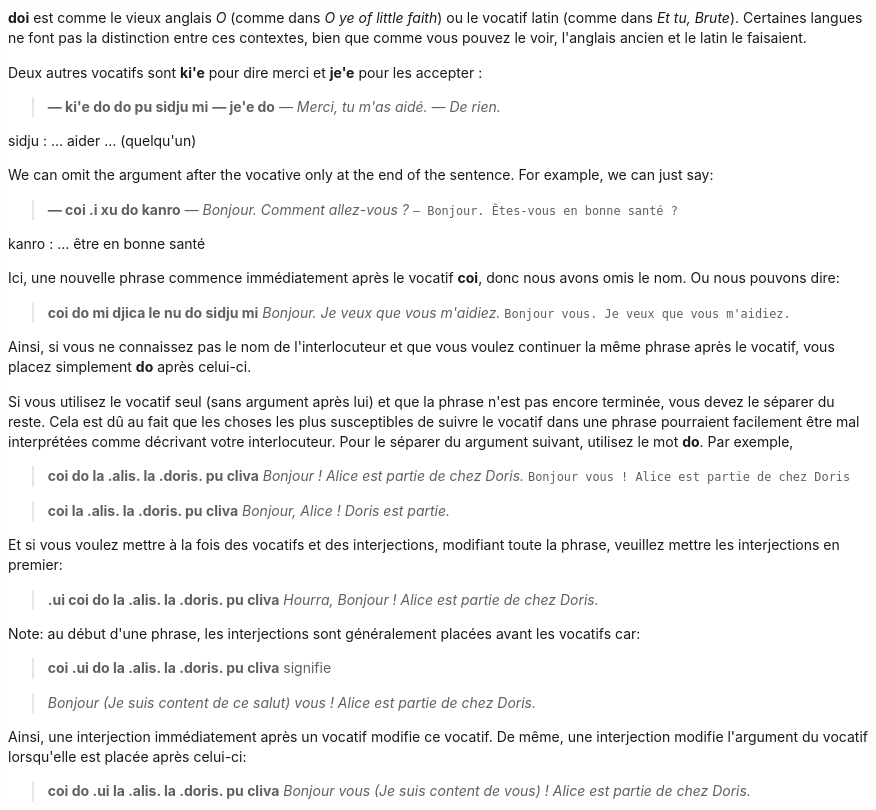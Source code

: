 **doi** est comme le vieux anglais _O_ (comme dans _O ye of little faith_) ou le vocatif latin (comme dans _Et tu, Brute_). Certaines langues ne font pas la distinction entre ces contextes, bien que comme vous pouvez le voir, l'anglais ancien et le latin le faisaient.

Deux autres vocatifs sont **ki'e** pour dire merci et **je'e** pour les accepter :

> **— ki'e do do pu sidju mi**
> **— je'e do**
> _— Merci, tu m'as aidé._
> _— De rien._

sidju
: … aider … (quelqu'un)

We can omit the argument after the vocative only at the end of the sentence. For example, we can just say:

> **— coi .i xu do kanro**
> _— Bonjour. Comment allez-vous ?_
> `— Bonjour. Êtes-vous en bonne santé ?`

kanro
: … être en bonne santé

Ici, une nouvelle phrase commence immédiatement après le vocatif **coi**, donc nous avons omis le nom. Ou nous pouvons dire:

> **coi do mi djica le nu do sidju mi**
> _Bonjour. Je veux que vous m'aidiez._
> `Bonjour vous. Je veux que vous m'aidiez.`

Ainsi, si vous ne connaissez pas le nom de l'interlocuteur et que vous voulez continuer la même phrase après le vocatif, vous placez simplement **do** après celui-ci.

Si vous utilisez le vocatif seul (sans argument après lui) et que la phrase n'est pas encore terminée, vous devez le séparer du reste. Cela est dû au fait que les choses les plus susceptibles de suivre le vocatif dans une phrase pourraient facilement être mal interprétées comme décrivant votre interlocuteur. Pour le séparer du argument suivant, utilisez le mot **do**. Par exemple,

> **coi do la .alis. la .doris. pu cliva**
> _Bonjour ! Alice est partie de chez Doris._
> `Bonjour vous ! Alice est partie de chez Doris`



> **coi la .alis. la .doris. pu cliva**
> _Bonjour, Alice ! Doris est partie._

Et si vous voulez mettre à la fois des vocatifs et des interjections, modifiant toute la phrase, veuillez mettre les interjections en premier:

> **.ui coi do la .alis. la .doris. pu cliva**
> _Hourra, Bonjour ! Alice est partie de chez Doris._

Note: au début d'une phrase, les interjections sont généralement placées avant les vocatifs car:

> **coi .ui do la .alis. la .doris. pu cliva** signifie

> _Bonjour (Je suis content de ce salut) vous ! Alice est partie de chez Doris._

Ainsi, une interjection immédiatement après un vocatif modifie ce vocatif. De même, une interjection modifie l'argument du vocatif lorsqu'elle est placée après celui-ci:

> **coi do .ui la .alis. la .doris. pu cliva**
> _Bonjour vous (Je suis content de vous) ! Alice est partie de chez Doris._